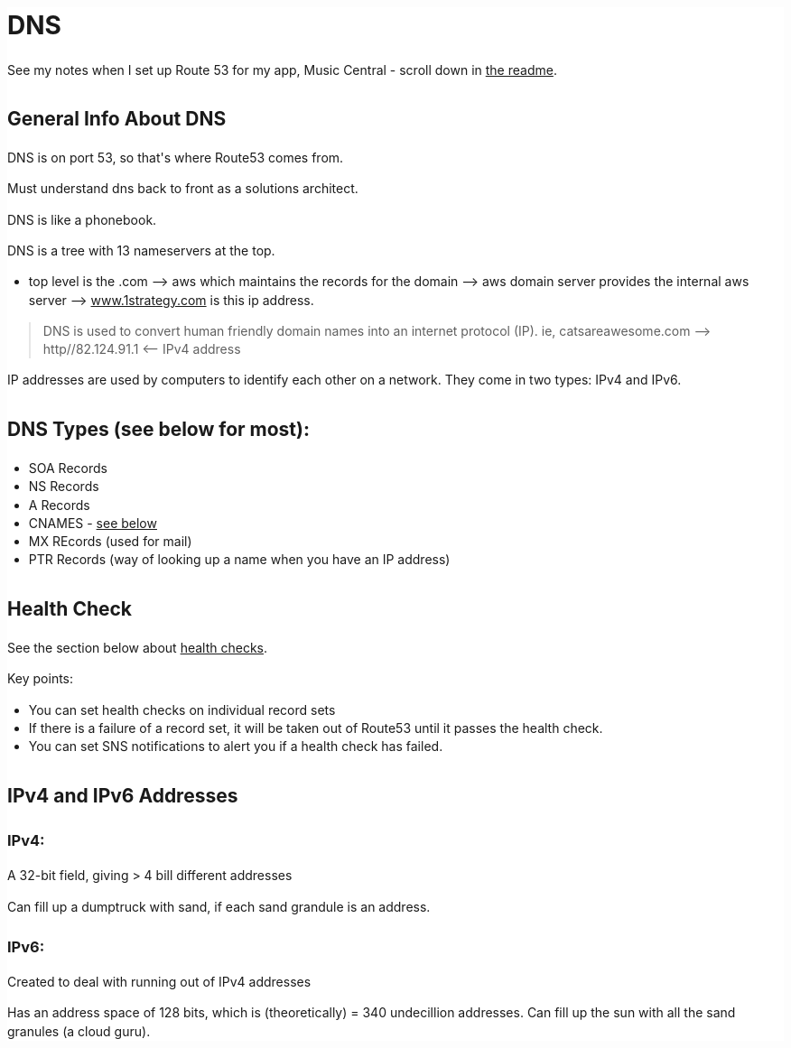 # DNS

See my notes when I set up Route 53 for my app, Music Central - scroll down in [the readme](https://github.com/SharinaS/music-central/blob/master/README.md).

## General Info About DNS

DNS is on port 53, so that's where Route53 comes from. 

Must understand dns back to front as a solutions architect. 

DNS is like a phonebook. 

DNS is a tree with 13 nameservers at the top. 

* top level is the .com --> aws which maintains the records for the domain --> aws domain server provides the internal aws server --> www.1strategy.com is this ip address.

> DNS is used to convert human friendly domain names into an internet protocol (IP). ie, catsareawesome.com --> http//82.124.91.1 <-- IPv4 address

IP addresses are used by computers to identify each other on a network. They come in two types: IPv4 and IPv6. 

## DNS Types (see below for most):
* SOA Records
* NS Records
* A Records
* CNAMES - [see below](#CNAME-Records)
* MX REcords (used for mail)
* PTR Records (way of looking up a name when you have an IP address)

## Health Check
See the section below about [health checks](#Health-Checks).

Key points:
* You can set health checks on individual record sets
* If there is a failure of a record set, it will be taken out of Route53 until it passes the health check. 
* You can set SNS notifications to alert you if a health check has failed. 

## IPv4 and IPv6 Addresses
### IPv4:
A 32-bit field, giving > 4 bill different addresses

Can fill up a dumptruck with sand, if each sand grandule is an address. 

### IPv6: 
Created to deal with running out of IPv4 addresses

Has an address space of 128 bits, which is (theoretically) = 340 undecillion addresses. Can fill up the sun with all the sand granules (a cloud guru).

